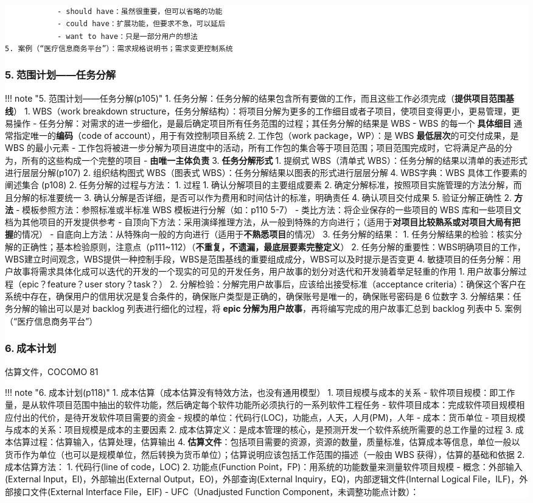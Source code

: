 				- should have：虽然很重要，但可以省略的功能
				- could have：扩展功能，但要求不急，可以延后
				- want to have：只是一部分用户的想法
	5. 案例（“医疗信息商务平台”）：需求规格说明书；需求变更控制系统


### 5. 范围计划——任务分解 ###

!!! note "5. 范围计划——任务分解(p105)"
	1. 任务分解：任务分解的结果包含所有要做的工作，而且这些工作必须完成（**提供项目范围基线**）
		1. WBS（work breakdown structure，任务分解结构）：将项目分解为更多的工作细目或者子项目，使项目变得更小，更易管理，更易操作
			- 任务分解：对需求的进一步细化，是最后确定项目所有任务范围的过程；其任务分解的结果是 WBS
			- WBS 的每一个 **具体细目** 通常指定唯一的**编码**（code of account），用于有效控制项目系统
		2. 工作包（work package，WP）：是 WBS **最低层次**的可交付成果，是 WBS 的最小元素
			- 工作包将被进一步分解为项目进度中的活动，所有工作包的集合等于项目范围；项目范围完成时，它将满足产品的分为，所有的这些构成一个完整的项目
			- **由唯一主体负责**
		3. **任务分解形式**
			1. 提纲式 WBS（清单式 WBS）：任务分解的结果以清单的表述形式进行层层分解(p107)
			2. 组织结构图式 WBS（图表式 WBS）：任务分解结果以图表的形式进行层层分解
		4. WBS字典：WBS 具体工作要素的阐述集合 (p108)
	2. 任务分解的过程与方法：
		1. 过程
			1. 确认分解项目的主要组成要素
			2. 确定分解标准，按照项目实施管理的方法分解，而且分解的标准要统一
			3. 确认分解是否详细，是否可以作为费用和时间估计的标准，明确责任
			4. 确认项目交付成果
			5. 验证分解正确性
		2. **方法**
			- 模板参照方法：参照标准或半标准 WBS 模板进行分解（如：p110 5-7）
			- 类比方法：将企业保存的一些项目的 WBS 库和一些项目文档为其他项目的开发提供参考
			- 自顶向下方法：采用演绎推理方法，从一般到特殊的方向进行；（适用于**对项目比较熟系或对项目大局有把握**的情况）
			- 自底向上方法：从特殊向一般的方向进行（适用于**不熟悉项目**的情况）
	3. 任务分解的结果：
		1. 任务分解结果的检验：核实分解的正确性；基本检验原则，注意点（p111~112）（**不重复，不遗漏，最底层要素完整定义**）
		2. 任务分解的重要性：WBS明确项目的工作，WBS建立时间观念，WBS提供一种控制手段，WBS是范围基线的重要组成成分，WBS可以及时提示是否变更
	4. 敏捷项目的任务分解：用户故事将需求具体化成可以迭代的开发的一个现实的可见的开发任务，用户故事的划分对迭代和开发骑着举足轻重的作用
		1. 用户故事分解过程（epic？feature？user story？task？）
		2. 分解检验：分解完用户故事后，应该给出接受标准（acceptance criteria）：确保这个客户在系统中存在，确保用户的信用状况是复合条件的，确保账户类型是正确的，确保账号是唯一的，确保账号密码是 6 位数字
		3. 分解结果：任务分解的输出可以是对 backlog 列表进行细化的过程，将 **epic 分解为用户故事**，再将编写完成的用户故事汇总到 backlog 列表中
	5. 案例（“医疗信息商务平台”）


### 6. 成本计划 ###

估算文件，COCOMO 81

!!! note "6. 成本计划(p118)"
	1. 成本估算（成本估算没有特效方法，也没有通用模型）
		1. 项目规模与成本的关系
			- 软件项目规模：即工作量，是从软件项目范围中抽出的软件功能，然后确定每个软件功能所必须执行的一系列软件工程任务
			- 软件项目成本：完成软件项目规模相应付出的代价，是待开发软件项目需要的资金
			- 规模的单位：代码行(LOC)，功能点，人天，人月(PM)，人年
			- 成本：货币单位
			- 项目规模与成本的关系：项目规模是成本的主要因素
		2. 成本估算定义：是成本管理的核心，是预测开发一个软件系统所需要的总工作量的过程
		3. 成本估算过程：估算输入，估算处理，估算输出
		4. **估算文件**：包括项目需要的资源，资源的数量，质量标准，估算成本等信息，单位一般以货币作为单位（也可以是规模单位，然后转换为货币单位）；估算说明应该包括工作范围的描述（一般由 WBS 获得），估算的基础和依据
	2. 成本估算方法：
		1. 代码行(line of code，LOC)
		2. 功能点(Function Point，FP)：用系统的功能数量来测量软件项目规模
			- 概念：外部输入(External Input，EI)，外部输出(External Output，EO)，外部查询(External Inquiry，EQ)，内部逻辑文件(Internal Logical File，ILF)，外部接口文件(External Interface File，EIF)
			- UFC（Unadjusted Function Component，未调整功能点计数）：